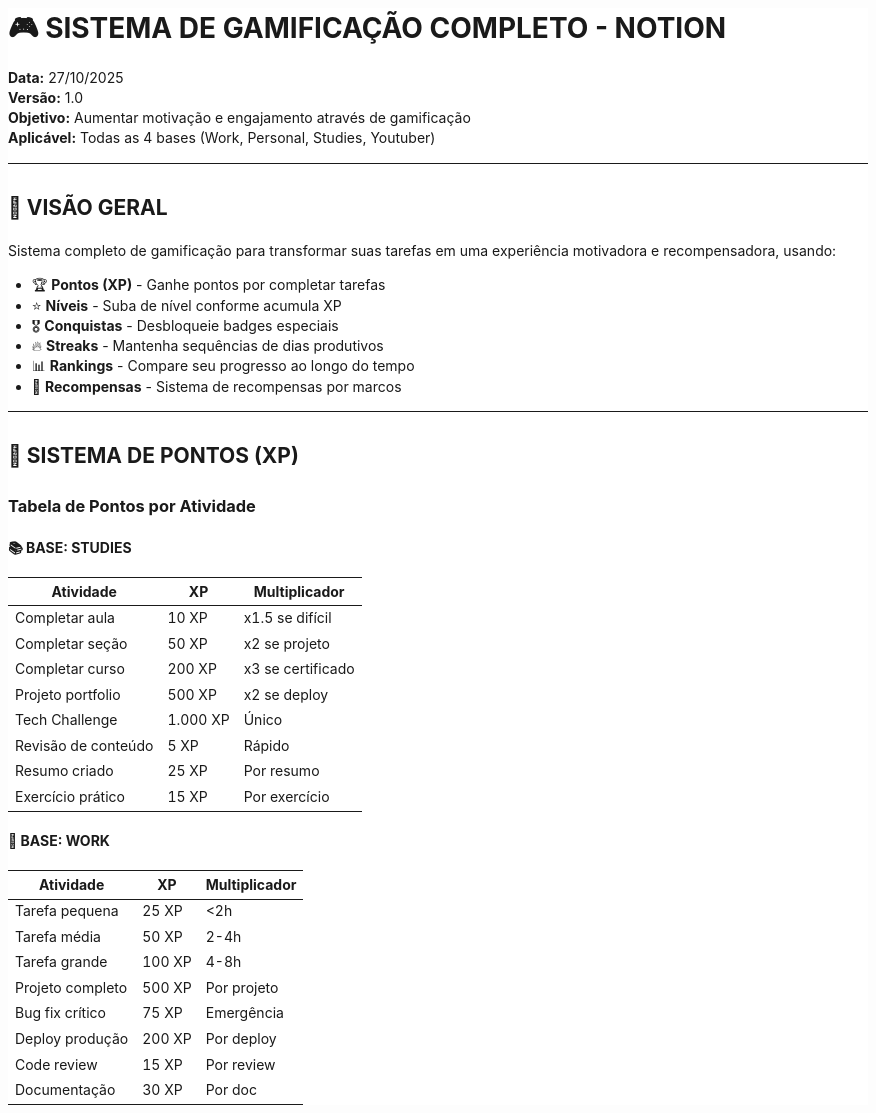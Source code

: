 # 🎮 SISTEMA DE GAMIFICAÇÃO COMPLETO - NOTION

**Data:** 27/10/2025  
**Versão:** 1.0  
**Objetivo:** Aumentar motivação e engajamento através de gamificação  
**Aplicável:** Todas as 4 bases (Work, Personal, Studies, Youtuber)

---

## 🎯 **VISÃO GERAL**

Sistema completo de gamificação para transformar suas tarefas em uma experiência motivadora e recompensadora, usando:

- 🏆 **Pontos (XP)** - Ganhe pontos por completar tarefas
- ⭐ **Níveis** - Suba de nível conforme acumula XP
- 🎖️ **Conquistas** - Desbloqueie badges especiais
- 🔥 **Streaks** - Mantenha sequências de dias produtivos
- 📊 **Rankings** - Compare seu progresso ao longo do tempo
- 🎁 **Recompensas** - Sistema de recompensas por marcos

---

## 💎 **SISTEMA DE PONTOS (XP)**

### **Tabela de Pontos por Atividade**

#### **📚 BASE: STUDIES**
| Atividade | XP | Multiplicador |
|-----------|-----|---------------|
| Completar aula | 10 XP | x1.5 se difícil |
| Completar seção | 50 XP | x2 se projeto |
| Completar curso | 200 XP | x3 se certificado |
| Projeto portfolio | 500 XP | x2 se deploy |
| Tech Challenge | 1.000 XP | Único |
| Revisão de conteúdo | 5 XP | Rápido |
| Resumo criado | 25 XP | Por resumo |
| Exercício prático | 15 XP | Por exercício |

#### **💼 BASE: WORK**
| Atividade | XP | Multiplicador |
|-----------|-----|---------------|
| Tarefa pequena | 25 XP | <2h |
| Tarefa média | 50 XP | 2-4h |
| Tarefa grande | 100 XP | 4-8h |
| Projeto completo | 500 XP | Por projeto |
| Bug fix crítico | 75 XP | Emergência |
| Deploy produção | 200 XP | Por deploy |
| Code review | 15 XP | Por review |
| Documentação | 30 XP | Por doc |

